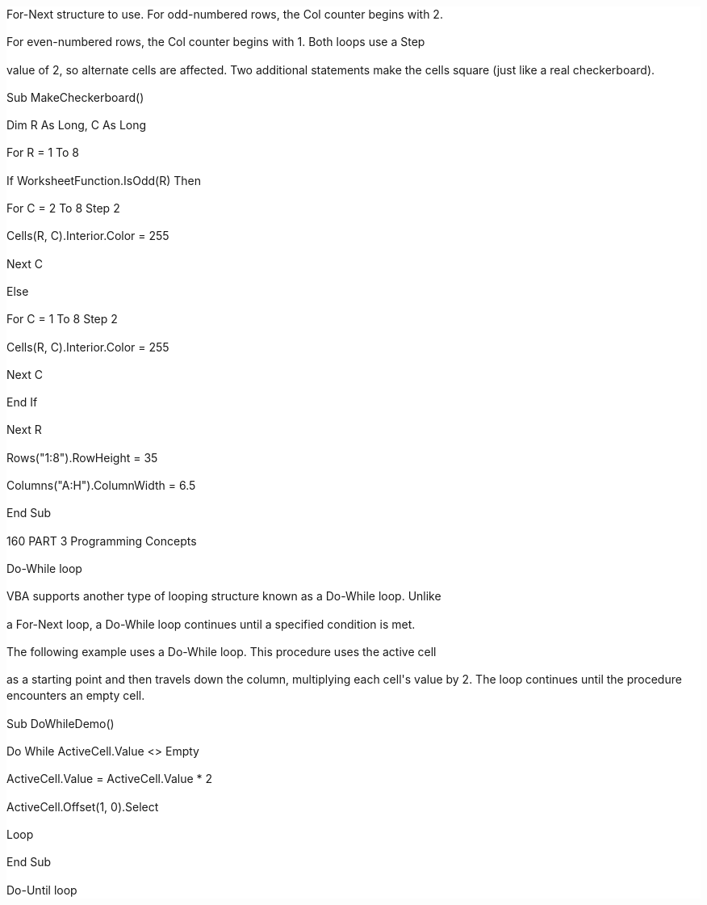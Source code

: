 For-Next structure to use. For odd-numbered rows, the Col counter begins with 2.

For even-numbered rows, the Col counter begins with 1. Both loops use a Step

value of 2, so alternate cells are affected. Two additional statements make the cells square (just like a real checkerboard).

Sub MakeCheckerboard()

Dim R As Long, C As Long

For R = 1 To 8

If WorksheetFunction.IsOdd(R) Then

For C = 2 To 8 Step 2

Cells(R, C).Interior.Color = 255

Next C

Else

For C = 1 To 8 Step 2

Cells(R, C).Interior.Color = 255

Next C

End If

Next R

Rows("1:8").RowHeight = 35

Columns("A:H").ColumnWidth = 6.5

End Sub

160    PART 3  Programming Concepts

Do-While loop

VBA supports another type of looping structure known as a Do-While loop. Unlike

a For-Next loop, a Do-While loop continues until a specified condition is met.

The following example uses a Do-While loop. This procedure uses the active cell

as a starting point and then travels down the column, multiplying each cell's value by 2. The loop continues until the procedure encounters an empty cell.

Sub DoWhileDemo()

Do While ActiveCell.Value <> Empty

ActiveCell.Value = ActiveCell.Value * 2

ActiveCell.Offset(1, 0).Select

Loop

End Sub

Do-Until loop
